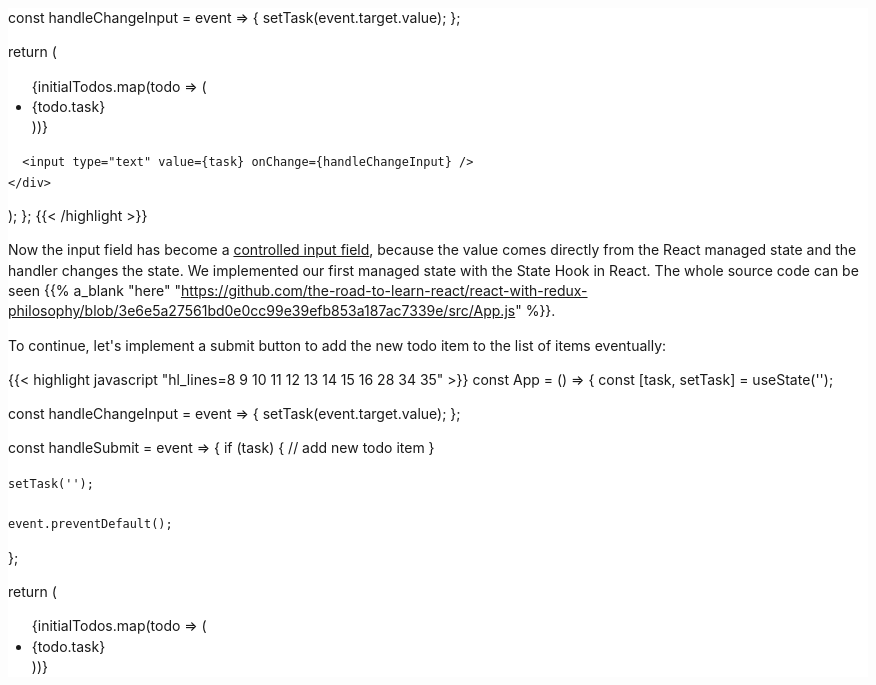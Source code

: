   const handleChangeInput = event => {
    setTask(event.target.value);
  };

  return (
    <div>
      <ul>
        {initialTodos.map(todo => (
          <li key={todo.id}>
            <label>{todo.task}</label>
          </li>
        ))}
      </ul>

      <input type="text" value={task} onChange={handleChangeInput} />
    </div>
  );
};
{{< /highlight >}}

Now the input field has become a [controlled input field](https://www.robinwieruch.de/react-controlled-components/), because the value comes directly from the React managed state and the handler changes the state. We implemented our first managed state with the State Hook in React. The whole source code can be seen {{% a_blank "here" "https://github.com/the-road-to-learn-react/react-with-redux-philosophy/blob/3e6e5a27561bd0e0cc99e39efb853a187ac7339e/src/App.js" %}}.

To continue, let's implement a submit button to add the new todo item to the list of items eventually:

{{< highlight javascript "hl_lines=8 9 10 11 12 13 14 15 16 28 34 35" >}}
const App = () => {
  const [task, setTask] = useState('');

  const handleChangeInput = event => {
    setTask(event.target.value);
  };

  const handleSubmit = event => {
    if (task) {
      // add new todo item
    }

    setTask('');

    event.preventDefault();
  };

  return (
    <div>
      <ul>
        {initialTodos.map(todo => (
          <li key={todo.id}>
            <label>{todo.task}</label>
          </li>
        ))}
      </ul>
